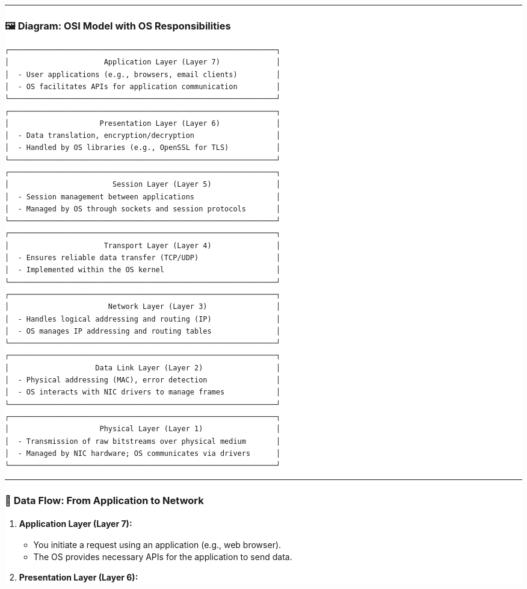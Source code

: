 
---

### 🖼️ **Diagram: OSI Model with OS Responsibilities**

```
┌──────────────────────────────────────────────────────────────┐
│                      Application Layer (Layer 7)             │
│  - User applications (e.g., browsers, email clients)         │
│  - OS facilitates APIs for application communication         │
└──────────────────────────────────────────────────────────────┘
┌──────────────────────────────────────────────────────────────┐
│                     Presentation Layer (Layer 6)             │
│  - Data translation, encryption/decryption                   │
│  - Handled by OS libraries (e.g., OpenSSL for TLS)           │
└──────────────────────────────────────────────────────────────┘
┌──────────────────────────────────────────────────────────────┐
│                        Session Layer (Layer 5)               │
│  - Session management between applications                   │
│  - Managed by OS through sockets and session protocols       │
└──────────────────────────────────────────────────────────────┘
┌──────────────────────────────────────────────────────────────┐
│                      Transport Layer (Layer 4)               │
│  - Ensures reliable data transfer (TCP/UDP)                  │
│  - Implemented within the OS kernel                          │
└──────────────────────────────────────────────────────────────┘
┌──────────────────────────────────────────────────────────────┐
│                       Network Layer (Layer 3)                │
│  - Handles logical addressing and routing (IP)               │
│  - OS manages IP addressing and routing tables               │
└──────────────────────────────────────────────────────────────┘
┌──────────────────────────────────────────────────────────────┐
│                    Data Link Layer (Layer 2)                 │
│  - Physical addressing (MAC), error detection                │
│  - OS interacts with NIC drivers to manage frames            │
└──────────────────────────────────────────────────────────────┘
┌──────────────────────────────────────────────────────────────┐
│                     Physical Layer (Layer 1)                 │
│  - Transmission of raw bitstreams over physical medium       │
│  - Managed by NIC hardware; OS communicates via drivers      │
└──────────────────────────────────────────────────────────────┘
```

---

### 🔄 **Data Flow: From Application to Network**

1. **Application Layer (Layer 7):**

   * You initiate a request using an application (e.g., web browser).
   * The OS provides necessary APIs for the application to send data.

2. **Presentation Layer (Layer 6):**
